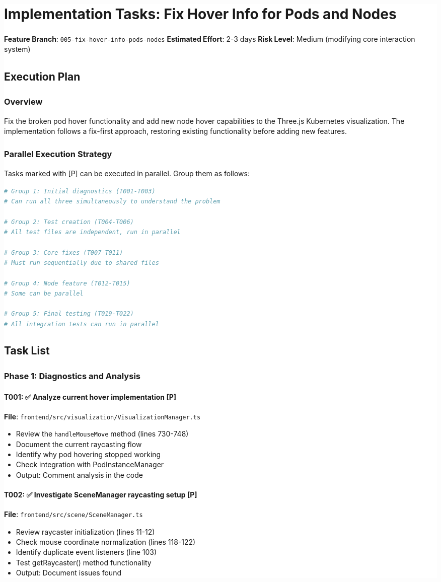 # Implementation Tasks: Fix Hover Info for Pods and Nodes

**Feature Branch**: `005-fix-hover-info-pods-nodes`
**Estimated Effort**: 2-3 days
**Risk Level**: Medium (modifying core interaction system)

## Execution Plan

### Overview
Fix the broken pod hover functionality and add new node hover capabilities to the Three.js Kubernetes visualization. The implementation follows a fix-first approach, restoring existing functionality before adding new features.

### Parallel Execution Strategy
Tasks marked with [P] can be executed in parallel. Group them as follows:
```bash
# Group 1: Initial diagnostics (T001-T003)
# Can run all three simultaneously to understand the problem

# Group 2: Test creation (T004-T006)
# All test files are independent, run in parallel

# Group 3: Core fixes (T007-T011)
# Must run sequentially due to shared files

# Group 4: Node feature (T012-T015)
# Some can be parallel

# Group 5: Final testing (T019-T022)
# All integration tests can run in parallel
```

## Task List

### Phase 1: Diagnostics and Analysis

#### T001: ✅ Analyze current hover implementation [P]
**File**: `frontend/src/visualization/VisualizationManager.ts`
- Review the `handleMouseMove` method (lines 730-748)
- Document the current raycasting flow
- Identify why pod hovering stopped working
- Check integration with PodInstanceManager
- Output: Comment analysis in the code

#### T002: ✅ Investigate SceneManager raycasting setup [P]
**File**: `frontend/src/scene/SceneManager.ts`
- Review raycaster initialization (lines 11-12)
- Check mouse coordinate normalization (lines 118-122)
- Identify duplicate event listeners (line 103)
- Test getRaycaster() method functionality
- Output: Document issues found
